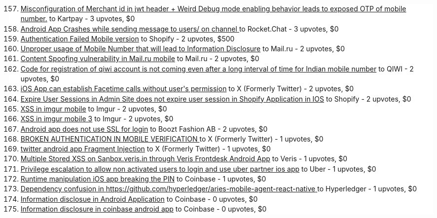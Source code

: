 157. [Misconfiguration of Merchant id in jwt header + Weird Debug mode enabling behavior leads to exposed OTP of mobile number.](https://hackerone.com/reports/1080901) to Kartpay - 3 upvotes, $0
158. [Android App Crashes while sending message to users/ on channel ](https://hackerone.com/reports/832217) to Rocket.Chat - 3 upvotes, $0
159. [Authentication Failed Mobile version](https://hackerone.com/reports/55530) to Shopify - 2 upvotes, $500
160. [Unproper usage of Mobile Number that will lead to Information Disclosure](https://hackerone.com/reports/9116) to Mail.ru - 2 upvotes, $0
161. [Content Spoofing vulnerability in Mail.ru mobile](https://hackerone.com/reports/10927) to Mail.ru - 2 upvotes, $0
162. [Code for registration of qiwi account is not coming even after a long interval of time for Indian mobile number](https://hackerone.com/reports/35532) to QIWI - 2 upvotes, $0
163. [iOS App can establish Facetime calls without user's permission](https://hackerone.com/reports/28500) to X (Formerly Twitter) - 2 upvotes, $0
164. [Expire User Sessions in Admin Site does not expire user session in Shopify Application in IOS](https://hackerone.com/reports/67220) to Shopify - 2 upvotes, $0
165. [XSS in imgur mobile](https://hackerone.com/reports/106982) to Imgur - 2 upvotes, $0
166. [XSS in imgur mobile 3](https://hackerone.com/reports/107036) to Imgur - 2 upvotes, $0
167. [Android app does not use SSL for login](https://hackerone.com/reports/166712) to Boozt Fashion AB - 2 upvotes, $0
168. [BROKEN AUTHENTICATION IN MOBILE VERIFICATION  ](https://hackerone.com/reports/33432) to X (Formerly Twitter) - 1 upvotes, $0
169. [twitter android app Fragment Injection](https://hackerone.com/reports/43988) to X (Formerly Twitter) - 1 upvotes, $0
170. [Multiple Stored XSS on Sanbox.veris.in through Veris Frontdesk Android App](https://hackerone.com/reports/121275) to Veris - 1 upvotes, $0
171. [Privilege escalation to allow non activated users to login and use uber partner ios app](https://hackerone.com/reports/126260) to Uber - 1 upvotes, $0
172. [Runtime manipulation iOS app breaking the PIN](https://hackerone.com/reports/80512) to Coinbase - 1 upvotes, $0
173. [Dependency confusion in https://github.com/hyperledger/aries-mobile-agent-react-native ](https://hackerone.com/reports/1763343) to Hyperledger - 1 upvotes, $0
174. [Information disclosue in Android Application](https://hackerone.com/reports/201855) to Coinbase - 0 upvotes, $0
175. [ Information disclosure in coinbase android app](https://hackerone.com/reports/192197) to Coinbase - 0 upvotes, $0
